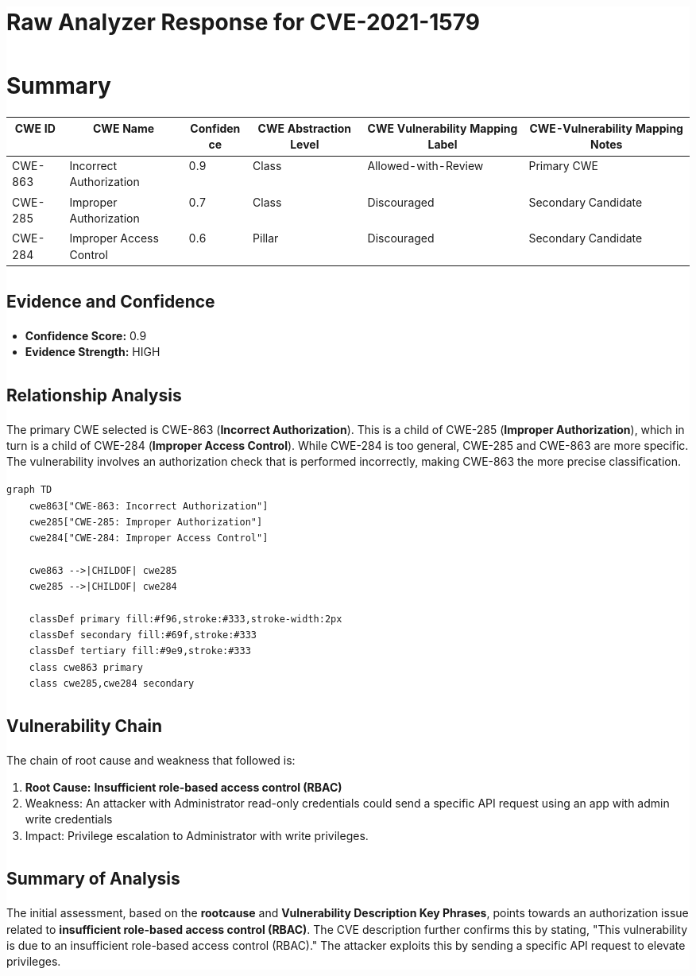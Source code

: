 # Raw Analyzer Response for CVE-2021-1579

# Summary
| CWE ID | CWE Name | Confidence | CWE Abstraction Level | CWE Vulnerability Mapping Label | CWE-Vulnerability Mapping Notes |
|---|---|---|---|---|---|
| CWE-863 | Incorrect Authorization | 0.9 | Class | Allowed-with-Review | Primary CWE |
| CWE-285 | Improper Authorization | 0.7 | Class | Discouraged | Secondary Candidate |
| CWE-284 | Improper Access Control | 0.6 | Pillar | Discouraged | Secondary Candidate |

## Evidence and Confidence

*   **Confidence Score:** 0.9
*   **Evidence Strength:** HIGH

## Relationship Analysis
The primary CWE selected is CWE-863 (**Incorrect Authorization**). This is a child of CWE-285 (**Improper Authorization**), which in turn is a child of CWE-284 (**Improper Access Control**). While CWE-284 is too general, CWE-285 and CWE-863 are more specific. The vulnerability involves an authorization check that is performed incorrectly, making CWE-863 the more precise classification.

```mermaid
graph TD
    cwe863["CWE-863: Incorrect Authorization"]
    cwe285["CWE-285: Improper Authorization"]
    cwe284["CWE-284: Improper Access Control"]
    
    cwe863 -->|CHILDOF| cwe285
    cwe285 -->|CHILDOF| cwe284
    
    classDef primary fill:#f96,stroke:#333,stroke-width:2px
    classDef secondary fill:#69f,stroke:#333
    classDef tertiary fill:#9e9,stroke:#333
    class cwe863 primary
    class cwe285,cwe284 secondary
```

## Vulnerability Chain
The chain of root cause and weakness that followed is:
1.  **Root Cause:** **Insufficient role-based access control (RBAC)**
2.  Weakness: An attacker with Administrator read-only credentials could send a specific API request using an app with admin write credentials
3.  Impact: Privilege escalation to Administrator with write privileges.

## Summary of Analysis
The initial assessment, based on the **rootcause** and **Vulnerability Description Key Phrases**, points towards an authorization issue related to **insufficient role-based access control (RBAC)**. The CVE description further confirms this by stating, "This vulnerability is due to an insufficient role-based access control (RBAC)." The attacker exploits this by sending a specific API request to elevate privileges.
